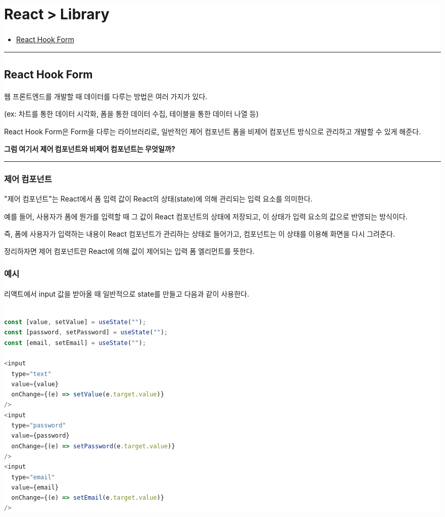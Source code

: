 # React > Library

- [React Hook Form](#React-Hook-Form)

---

## React Hook Form

웹 프론트엔드를 개발할 때 데이터를 다루는 방법은 여러 가지가 있다.

(ex: 차트를 통한 데이터 시각화, 폼을 통한 데이터 수집, 테이블을 통한 데이터 나열 등)

React Hook Form은 Form을 다루는 라이브러리로, 일반적인 제어 컴포넌트 폼을 비제어 컴포넌트 방식으로 관리하고 개발할 수 있게 해준다.

**그럼 여기서 제어 컴포넌트와 비제어 컴포넌트는 무엇일까?**

---

### 제어 컴포넌트

"제어 컴포넌트"는 React에서 폼 입력 값이 React의 상태(state)에 의해 관리되는 입력 요소를 의미한다.

예를 들어, 사용자가 폼에 뭔가를 입력할 때 그 값이 React 컴포넌트의 상태에 저장되고, 이 상태가 입력 요소의 값으로 반영되는 방식이다.

즉, 폼에 사용자가 입력하는 내용이 React 컴포넌트가 관리하는 상태로 들어가고, 컴포넌트는 이 상태를 이용해 화면을 다시 그려준다.

정리하자면 제어 컴포넌트란 React에 의해 값이 제어되는 입력 폼 엘리먼트를 뜻한다.

### 예시

리액트에서 input 값을 받아올 때 일반적으로 state를 만들고 다음과 같이 사용한다.

```javaScript

const [value, setValue] = useState("");
const [password, setPassword] = useState("");
const [email, setEmail] = useState("");

<input
  type="text"
  value={value}
  onChange={(e) => setValue(e.target.value)}
/>
<input
  type="password"
  value={password}
  onChange={(e) => setPassword(e.target.value)}
/>
<input
  type="email"
  value={email}
  onChange={(e) => setEmail(e.target.value)}
/>

```
